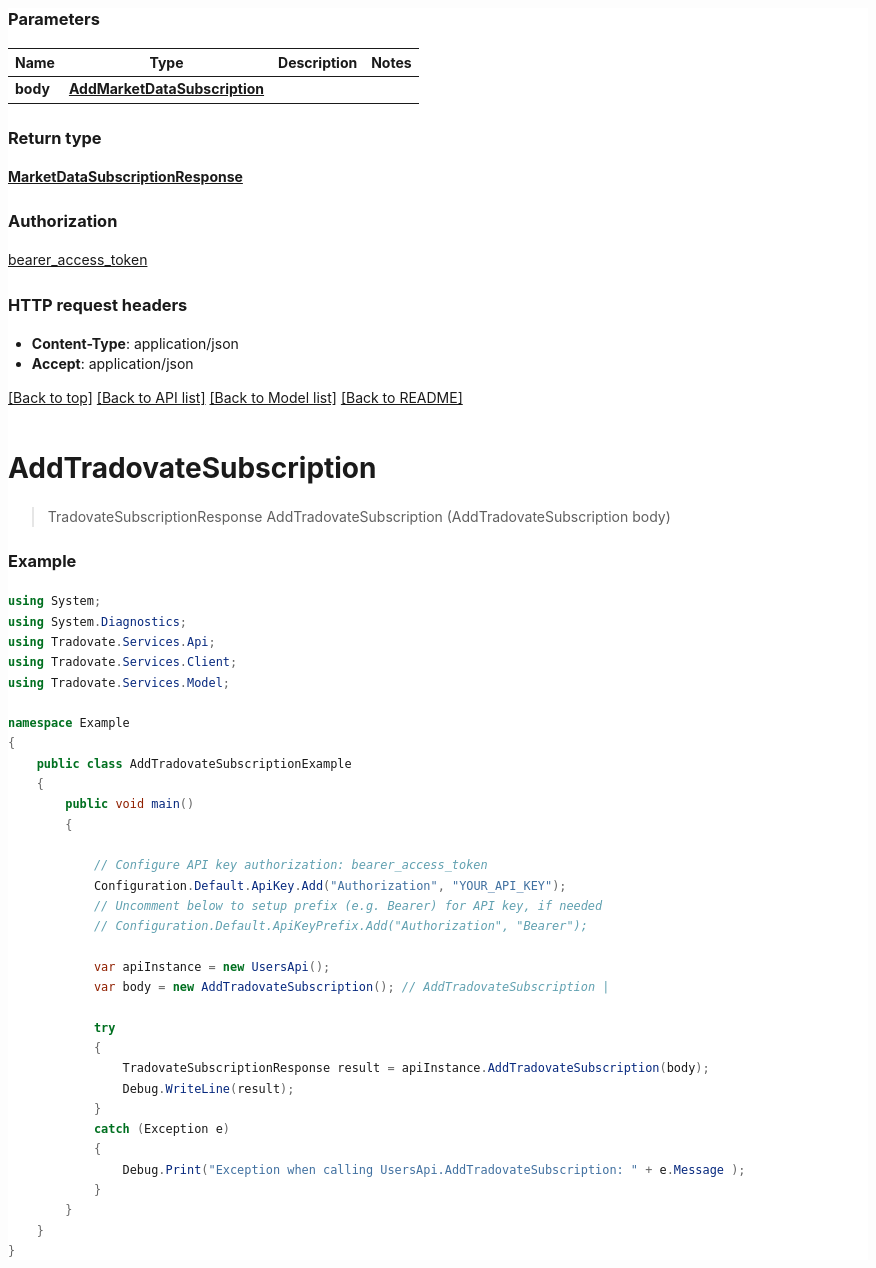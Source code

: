 ### Parameters

Name | Type | Description  | Notes
------------- | ------------- | ------------- | -------------
 **body** | [**AddMarketDataSubscription**](AddMarketDataSubscription.md)|  | 

### Return type

[**MarketDataSubscriptionResponse**](MarketDataSubscriptionResponse.md)

### Authorization

[bearer_access_token](../README.md#bearer_access_token)

### HTTP request headers

 - **Content-Type**: application/json
 - **Accept**: application/json

[[Back to top]](#) [[Back to API list]](../README.md#documentation-for-api-endpoints) [[Back to Model list]](../README.md#documentation-for-models) [[Back to README]](../README.md)

<a name="addtradovatesubscription"></a>
# **AddTradovateSubscription**
> TradovateSubscriptionResponse AddTradovateSubscription (AddTradovateSubscription body)



### Example
```csharp
using System;
using System.Diagnostics;
using Tradovate.Services.Api;
using Tradovate.Services.Client;
using Tradovate.Services.Model;

namespace Example
{
    public class AddTradovateSubscriptionExample
    {
        public void main()
        {
            
            // Configure API key authorization: bearer_access_token
            Configuration.Default.ApiKey.Add("Authorization", "YOUR_API_KEY");
            // Uncomment below to setup prefix (e.g. Bearer) for API key, if needed
            // Configuration.Default.ApiKeyPrefix.Add("Authorization", "Bearer");

            var apiInstance = new UsersApi();
            var body = new AddTradovateSubscription(); // AddTradovateSubscription | 

            try
            {
                TradovateSubscriptionResponse result = apiInstance.AddTradovateSubscription(body);
                Debug.WriteLine(result);
            }
            catch (Exception e)
            {
                Debug.Print("Exception when calling UsersApi.AddTradovateSubscription: " + e.Message );
            }
        }
    }
}
```